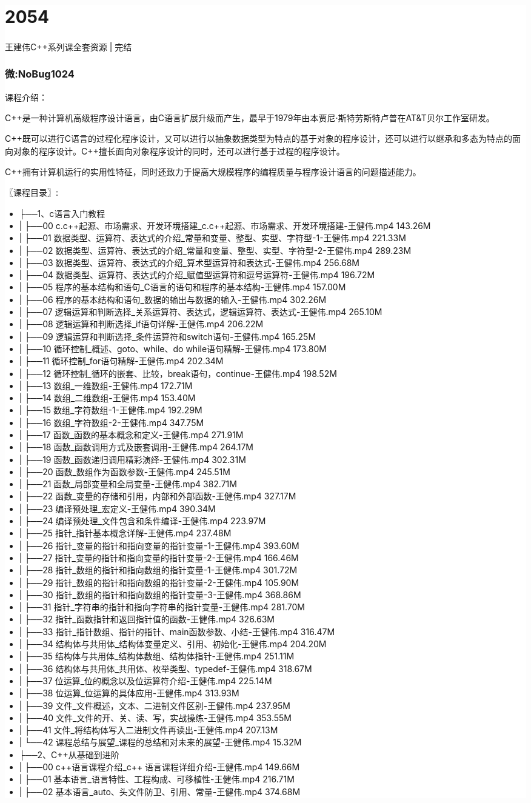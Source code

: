 # 2054
王建伟C++系列课全套资源 | 完结
### 微:NoBug1024 


课程介绍：

C++是一种计算机高级程序设计语言，由C语言扩展升级而产生，最早于1979年由本贾尼·斯特劳斯特卢普在AT&T贝尔工作室研发。 

C++既可以进行C语言的过程化程序设计，又可以进行以抽象数据类型为特点的基于对象的程序设计，还可以进行以继承和多态为特点的面向对象的程序设计。C++擅长面向对象程序设计的同时，还可以进行基于过程的程序设计。

C++拥有计算机运行的实用性特征，同时还致力于提高大规模程序的编程质量与程序设计语言的问题描述能力。

〖课程目录〗:

- ├──1、c语言入门教程  
- |   ├──00 c.c++起源、市场需求、开发环境搭建_c.c++起源、市场需求、开发环境搭建-王健伟.mp4  143.26M
- |   ├──01 数据类型、运算符、表达式的介绍_常量和变量、整型、实型、字符型-1-王健伟.mp4  221.33M
- |   ├──02 数据类型、运算符、表达式的介绍_常量和变量、整型、实型、字符型-2-王健伟.mp4  289.23M
- |   ├──03 数据类型、运算符、表达式的介绍_算术型运算符和表达式-王健伟.mp4  256.68M
- |   ├──04 数据类型、运算符、表达式的介绍_赋值型运算符和逗号运算符-王健伟.mp4  196.72M
- |   ├──05 程序的基本结构和语句_C语言的语句和程序的基本结构-王健伟.mp4  157.00M
- |   ├──06 程序的基本结构和语句_数据的输出与数据的输入-王健伟.mp4  302.26M
- |   ├──07 逻辑运算和判断选择_关系运算符、表达式，逻辑运算符、表达式-王健伟.mp4  265.10M
- |   ├──08 逻辑运算和判断选择_if语句详解-王健伟.mp4  206.22M
- |   ├──09 逻辑运算和判断选择_条件运算符和switch语句-王健伟.mp4  165.25M
- |   ├──10 循环控制_概述、goto、while、do while语句精解-王健伟.mp4  173.80M
- |   ├──11 循环控制_for语句精解-王健伟.mp4  202.34M
- |   ├──12 循环控制_循环的嵌套、比较，break语句，continue-王健伟.mp4  198.52M
- |   ├──13 数组_一维数组-王健伟.mp4  172.71M
- |   ├──14 数组_二维数组-王健伟.mp4  153.40M
- |   ├──15 数组_字符数组-1-王健伟.mp4  192.29M
- |   ├──16 数组_字符数组-2-王健伟.mp4  347.75M
- |   ├──17 函数_函数的基本概念和定义-王健伟.mp4  271.91M
- |   ├──18 函数_函数调用方式及嵌套调用-王健伟.mp4  264.17M
- |   ├──19 函数_函数递归调用精彩演绎-王健伟.mp4  302.31M
- |   ├──20 函数_数组作为函数参数-王健伟.mp4  245.51M
- |   ├──21 函数_局部变量和全局变量-王健伟.mp4  382.71M
- |   ├──22 函数_变量的存储和引用，内部和外部函数-王健伟.mp4  327.17M
- |   ├──23 编译预处理_宏定义-王健伟.mp4  390.34M
- |   ├──24 编译预处理_文件包含和条件编译-王健伟.mp4  223.97M
- |   ├──25 指针_指针基本概念详解-王健伟.mp4  237.48M
- |   ├──26 指针_变量的指针和指向变量的指针变量-1-王健伟.mp4  393.60M
- |   ├──27 指针_变量的指针和指向变量的指针变量-2-王健伟.mp4  166.46M
- |   ├──28 指针_数组的指针和指向数组的指针变量-1-王健伟.mp4  301.72M
- |   ├──29 指针_数组的指针和指向数组的指针变量-2-王健伟.mp4  105.90M
- |   ├──30 指针_数组的指针和指向数组的指针变量-3-王健伟.mp4  368.86M
- |   ├──31 指针_字符串的指针和指向字符串的指针变量-王健伟.mp4  281.70M
- |   ├──32 指针_函数指针和返回指针值的函数-王健伟.mp4  326.63M
- |   ├──33 指针_指针数组、指针的指针、main函数参数、小结-王健伟.mp4  316.47M
- |   ├──34 结构体与共用体_结构体变量定义、引用、初始化-王健伟.mp4  204.20M
- |   ├──35 结构体与共用体_结构体数组、结构体指针-王健伟.mp4  251.11M
- |   ├──36 结构体与共用体_共用体、枚举类型、typedef-王健伟.mp4  318.67M
- |   ├──37 位运算_位的概念以及位运算符介绍-王健伟.mp4  225.14M
- |   ├──38 位运算_位运算的具体应用-王健伟.mp4  313.93M
- |   ├──39 文件_文件概述，文本、二进制文件区别-王健伟.mp4  237.95M
- |   ├──40 文件_文件的开、关、读、写，实战操练-王健伟.mp4  353.55M
- |   ├──41 文件_将结构体写入二进制文件再读出-王健伟.mp4  207.13M
- |   └──42 课程总结与展望_课程的总结和对未来的展望-王健伟.mp4  15.32M
- ├──2、C++从基础到进阶  
- |   ├──00 c++语言课程介绍_c++ 语言课程详细介绍-王健伟.mp4  149.66M
- |   ├──01 基本语言_语言特性、工程构成、可移植性-王健伟.mp4  216.71M
- |   ├──02 基本语言_auto、头文件防卫、引用、常量-王健伟.mp4  374.68M